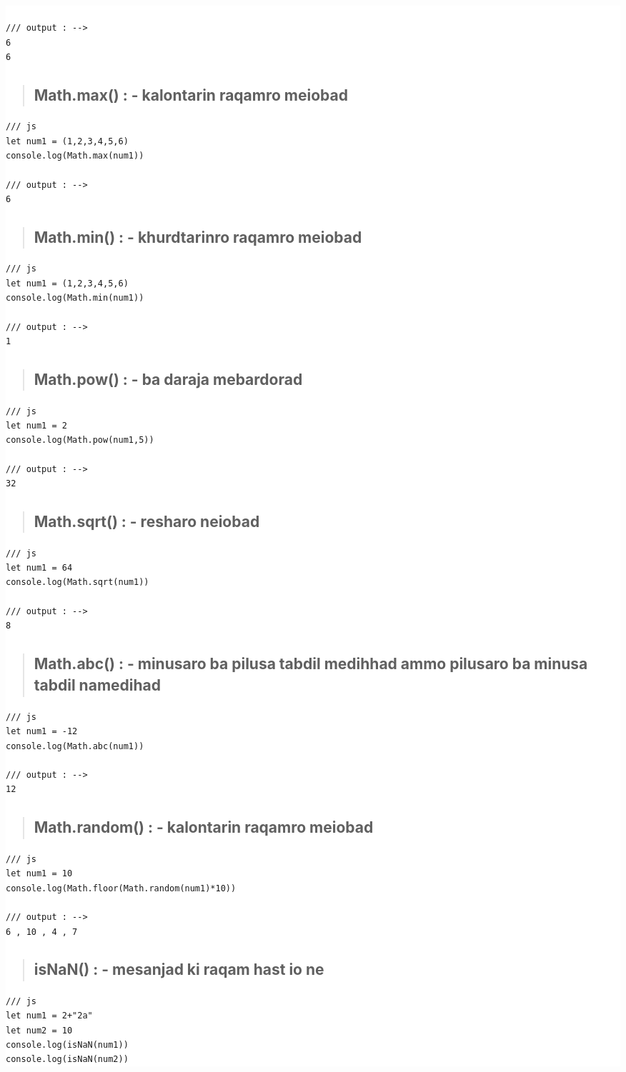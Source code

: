 ```

/// output : --> 
6
6
```
>## Math.max() : - kalontarin raqamro meiobad
```
/// js
let num1 = (1,2,3,4,5,6)
console.log(Math.max(num1))

/// output : --> 
6
```
>## Math.min() : - khurdtarinro raqamro meiobad
```
/// js
let num1 = (1,2,3,4,5,6)
console.log(Math.min(num1))

/// output : --> 
1
```
>## Math.pow() : - ba daraja mebardorad
```
/// js
let num1 = 2
console.log(Math.pow(num1,5))

/// output : --> 
32
```
>## Math.sqrt() : - resharo neiobad
```
/// js
let num1 = 64
console.log(Math.sqrt(num1))

/// output : --> 
8
```
>## Math.abc() : - minusaro ba pilusa tabdil medihhad ammo pilusaro ba minusa tabdil namedihad
```
/// js
let num1 = -12
console.log(Math.abc(num1))

/// output : --> 
12
```
>## Math.random() : - kalontarin raqamro meiobad
```
/// js
let num1 = 10
console.log(Math.floor(Math.random(num1)*10))

/// output : --> 
6 , 10 , 4 , 7
```
>## isNaN() : - mesanjad ki raqam hast io ne
```
/// js
let num1 = 2+"2a"
let num2 = 10
console.log(isNaN(num1))
console.log(isNaN(num2))
```